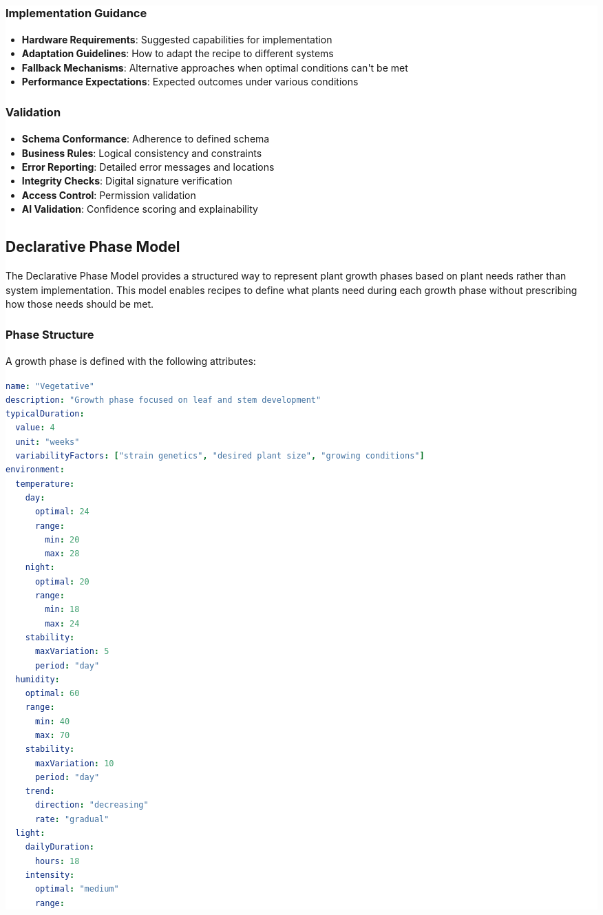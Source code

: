 ### Implementation Guidance
- **Hardware Requirements**: Suggested capabilities for implementation
- **Adaptation Guidelines**: How to adapt the recipe to different systems
- **Fallback Mechanisms**: Alternative approaches when optimal conditions can't be met
- **Performance Expectations**: Expected outcomes under various conditions

### Validation
- **Schema Conformance**: Adherence to defined schema
- **Business Rules**: Logical consistency and constraints
- **Error Reporting**: Detailed error messages and locations
- **Integrity Checks**: Digital signature verification
- **Access Control**: Permission validation
- **AI Validation**: Confidence scoring and explainability

## Declarative Phase Model

The Declarative Phase Model provides a structured way to represent plant growth phases based on plant needs rather than system implementation. This model enables recipes to define what plants need during each growth phase without prescribing how those needs should be met.

### Phase Structure

A growth phase is defined with the following attributes:

```yaml
name: "Vegetative"
description: "Growth phase focused on leaf and stem development"
typicalDuration:
  value: 4
  unit: "weeks"
  variabilityFactors: ["strain genetics", "desired plant size", "growing conditions"]
environment:
  temperature:
    day:
      optimal: 24
      range:
        min: 20
        max: 28
    night:
      optimal: 20
      range:
        min: 18
        max: 24
    stability:
      maxVariation: 5
      period: "day"
  humidity:
    optimal: 60
    range:
      min: 40
      max: 70
    stability:
      maxVariation: 10
      period: "day"
    trend:
      direction: "decreasing"
      rate: "gradual"
  light:
    dailyDuration:
      hours: 18
    intensity:
      optimal: "medium"
      range:
```